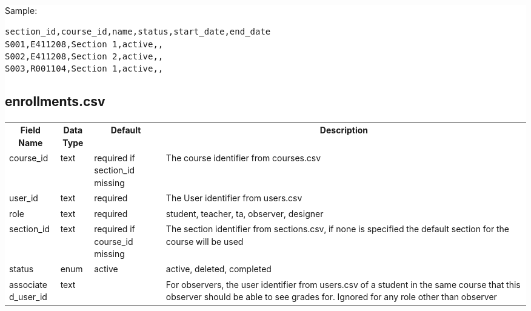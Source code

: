 Sample:

<pre>
section_id,course_id,name,status,start_date,end_date
S001,E411208,Section 1,active,,
S002,E411208,Section 2,active,,
S003,R001104,Section 1,active,,
</pre>

enrollments.csv
---------------

<table class="sis_csv">
<tr>
<th>Field Name</th>
<th>Data Type</th>
<th>Default</th>
<th>Description</th>
</tr>
<tr>
<td>course_id</td>
<td>text</td>
<td>required if section_id missing</td>
<td>The course identifier from courses.csv</td>
</tr>
<tr>
<td>user_id</td>
<td>text</td>
<td>required</td>
<td>The User identifier from users.csv</td>
</tr>
<tr>
<td>role</td>
<td>text</td>
<td>required</td>
<td>student, teacher, ta, observer, designer</td>
</tr>
<tr>
<td>section_id</td>
<td>text</td>
<td>required if course_id missing</td>
<td>The section identifier from sections.csv, if none is specified the default section for the course will be used</td>
</tr>
<tr>
<td>status</td>
<td>enum</td>
<td>active</td>
<td>active, deleted, completed</td>
</tr>
<tr>
<td>associated_user_id</td>
<td>text</td>
<td> </td>
<td>For observers, the user identifier from users.csv of a student
in the same course that this observer should be able to see grades for.
Ignored for any role other than observer</td>
</tr>
</table>
